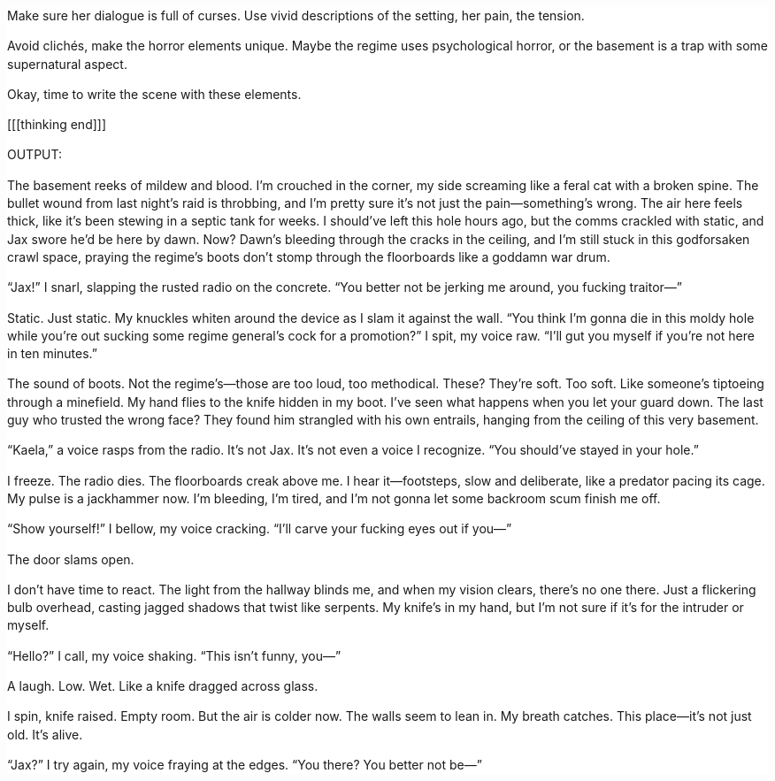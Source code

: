 Make sure her dialogue is full of curses. Use vivid descriptions of the setting, her pain, the tension.

Avoid clichés, make the horror elements unique. Maybe the regime uses psychological horror, or the basement is a trap with some supernatural aspect.

Okay, time to write the scene with these elements.

[[[thinking end]]]

<P></P>

OUTPUT:

<P></P>

The basement reeks of mildew and blood. I’m crouched in the corner, my side screaming like a feral cat with a broken spine. The bullet wound from last night’s raid is throbbing, and I’m pretty sure it’s not just the pain—something’s wrong. The air here feels thick, like it’s been stewing in a septic tank for weeks. I should’ve left this hole hours ago, but the comms crackled with static, and Jax swore he’d be here by dawn. Now? Dawn’s bleeding through the cracks in the ceiling, and I’m still stuck in this godforsaken crawl space, praying the regime’s boots don’t stomp through the floorboards like a goddamn war drum.

“Jax!” I snarl, slapping the rusted radio on the concrete. “You better not be jerking me around, you fucking traitor—”

Static. Just static. My knuckles whiten around the device as I slam it against the wall. “You think I’m gonna die in this moldy hole while you’re out sucking some regime general’s cock for a promotion?” I spit, my voice raw. “I’ll gut you myself if you’re not here in ten minutes.”

The sound of boots. Not the regime’s—those are too loud, too methodical. These? They’re soft. Too soft. Like someone’s tiptoeing through a minefield. My hand flies to the knife hidden in my boot. I’ve seen what happens when you let your guard down. The last guy who trusted the wrong face? They found him strangled with his own entrails, hanging from the ceiling of this very basement.

“Kaela,” a voice rasps from the radio. It’s not Jax. It’s not even a voice I recognize. “You should’ve stayed in your hole.”

I freeze. The radio dies. The floorboards creak above me. I hear it—footsteps, slow and deliberate, like a predator pacing its cage. My pulse is a jackhammer now. I’m bleeding, I’m tired, and I’m not gonna let some backroom scum finish me off.

“Show yourself!” I bellow, my voice cracking. “I’ll carve your fucking eyes out if you—”

The door slams open.

I don’t have time to react. The light from the hallway blinds me, and when my vision clears, there’s no one there. Just a flickering bulb overhead, casting jagged shadows that twist like serpents. My knife’s in my hand, but I’m not sure if it’s for the intruder or myself.

“Hello?” I call, my voice shaking. “This isn’t funny, you—”

A laugh. Low. Wet. Like a knife dragged across glass.

I spin, knife raised. Empty room. But the air is colder now. The walls seem to lean in. My breath catches. This place—it’s not just old. It’s alive.

“Jax?” I try again, my voice fraying at the edges. “You there? You better not be—”
